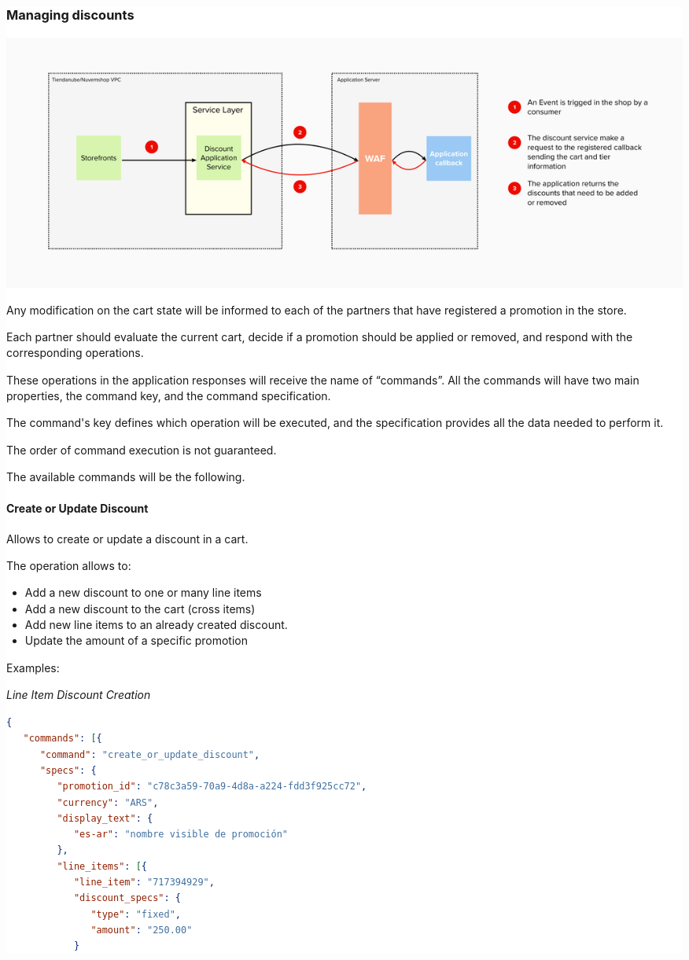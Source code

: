 ### Managing discounts<a name="managing-discounts"></a>

![](./images/apply_a_discount_v2.png)

Any modification on the cart state will be informed to each of the partners that have  registered a promotion in the store.

Each partner should evaluate the current cart, decide if a promotion should be applied or removed, and respond with the corresponding operations.

These operations in the application responses will receive the name of “commands”. All the commands will have two main properties, the command key, and the command specification.

The command's key defines which operation will be executed, and the specification provides all the data needed to perform it.

The order of command execution is not guaranteed.

The available commands will be the following.

#### Create or Update Discount<a name="create-or-update-discount"></a>

Allows to create or update a discount in a cart.

The operation allows to:

* Add a new discount to one or many line items
* Add a new discount to the cart (cross items)
* Add new line items to an already created discount.
* Update the amount of a specific promotion

Examples:

_Line Item Discount Creation_

```json
{
   "commands": [{
      "command": "create_or_update_discount",
      "specs": {
         "promotion_id": "c78c3a59-70a9-4d8a-a224-fdd3f925cc72",
         "currency": "ARS",
         "display_text": {
            "es-ar": "nombre visible de promoción"
         },
         "line_items": [{
            "line_item": "717394929",
            "discount_specs": {
               "type": "fixed",
               "amount": "250.00"
            }
```